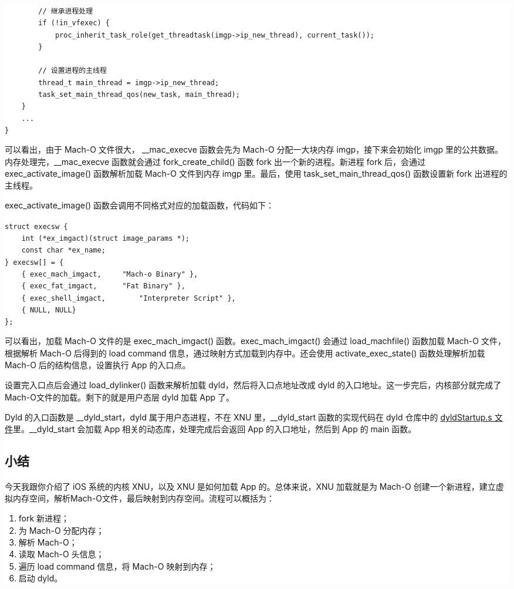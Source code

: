 ```
        // 继承进程处理
        if (!in_vfexec) {
            proc_inherit_task_role(get_threadtask(imgp->ip_new_thread), current_task());
        }

        // 设置进程的主线程
        thread_t main_thread = imgp->ip_new_thread;
        task_set_main_thread_qos(new_task, main_thread);
    }
    ...
}
```

可以看出，由于 Mach-O 文件很大， \_\_mac\_execve 函数会先为 Mach-O 分配一大块内存 imgp，接下来会初始化 imgp 里的公共数据。内存处理完，\_\_mac\_execve 函数就会通过 fork\_create\_child() 函数 fork 出一个新的进程。新进程 fork 后，会通过 exec\_activate\_image() 函数解析加载 Mach-O 文件到内存 imgp 里。最后，使用 task\_set\_main\_thread\_qos() 函数设置新 fork 出进程的主线程。

exec\_activate\_image() 函数会调用不同格式对应的加载函数，代码如下：

```
struct execsw {
    int (*ex_imgact)(struct image_params *);
    const char *ex_name;
} execsw[] = {
    { exec_mach_imgact,     "Mach-o Binary" },
    { exec_fat_imgact,      "Fat Binary" },
    { exec_shell_imgact,        "Interpreter Script" },
    { NULL, NULL}
};
```

可以看出，加载 Mach-O 文件的是 exec\_mach\_imgact() 函数。exec\_mach\_imgact() 会通过 load\_machfile() 函数加载 Mach-O 文件，根据解析 Mach-O 后得到的 load command 信息，通过映射方式加载到内存中。还会使用 activate\_exec\_state() 函数处理解析加载 Mach-O 后的结构信息，设置执行 App 的入口点。

设置完入口点后会通过 load\_dylinker() 函数来解析加载 dyld，然后将入口点地址改成 dyld 的入口地址。这一步完后，内核部分就完成了 Mach-O文件的加载。剩下的就是用户态层 dyld 加载 App 了。

Dyld 的入口函数是 \_\_dyld\_start，dyld 属于用户态进程，不在 XNU 里，\_\_dyld\_start 函数的实现代码在 dyld 仓库中的 [dyldStartup.s 文件](https://github.com/opensource-apple/dyld/blob/master/src/dyldStartup.s)里。\_\_dyld\_start 会加载 App 相关的动态库，处理完成后会返回 App 的入口地址，然后到 App 的 main 函数。

## 小结

今天我跟你介绍了 iOS 系统的内核 XNU，以及 XNU 是如何加载 App 的。总体来说，XNU 加载就是为 Mach-O 创建一个新进程，建立虚拟内存空间，解析Mach-O文件，最后映射到内存空间。流程可以概括为：

1. fork 新进程；
2. 为 Mach-O 分配内存；
3. 解析 Mach-O；
4. 读取 Mach-O 头信息；
5. 遍历 load command 信息，将 Mach-O 映射到内存；
6. 启动 dyld。
